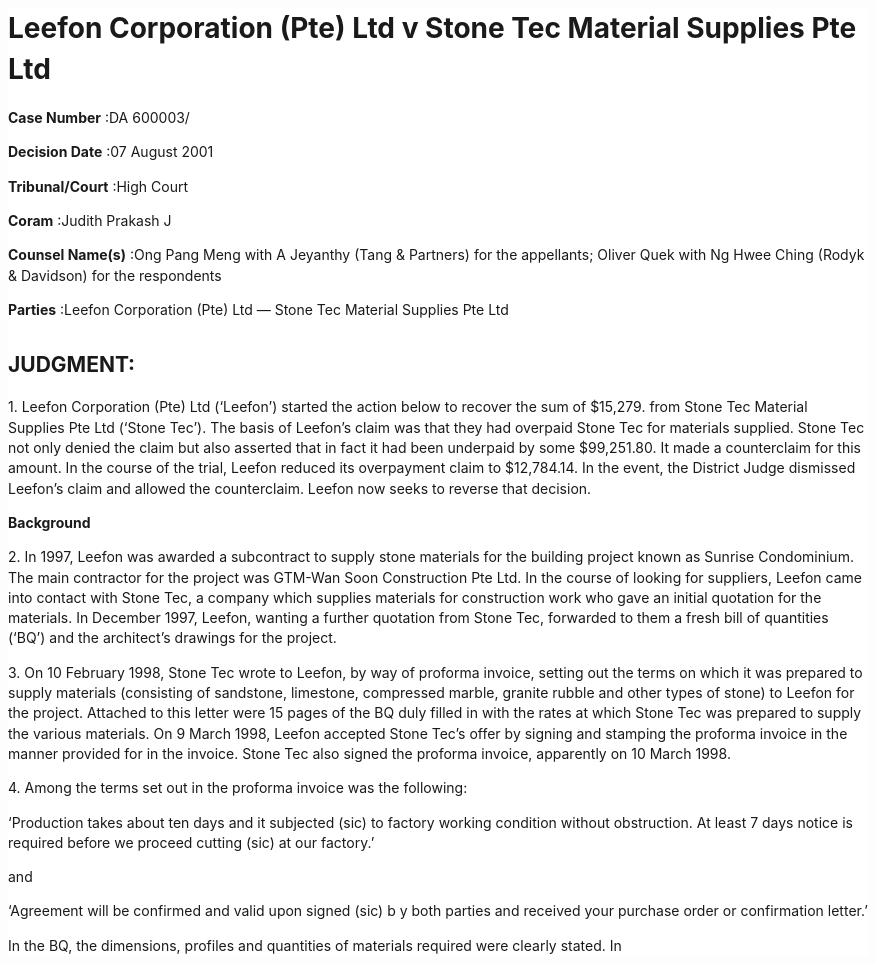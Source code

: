 # Leefon Corporation (Pte) Ltd v Stone Tec Material Supplies Pte Ltd 



**Case Number** :DA 600003/ 

**Decision Date** :07 August 2001 

**Tribunal/Court** :High Court 

**Coram** :Judith Prakash J 

**Counsel Name(s)** :Ong Pang Meng with A Jeyanthy (Tang & Partners) for the appellants; Oliver Quek with Ng Hwee Ching (Rodyk & Davidson) for the respondents 

**Parties** :Leefon Corporation (Pte) Ltd — Stone Tec Material Supplies Pte Ltd 

## JUDGMENT: 

1\. Leefon Corporation (Pte) Ltd (‘Leefon’) started the action below to recover the sum of $15,279. from Stone Tec Material Supplies Pte Ltd (‘Stone Tec’). The basis of Leefon’s claim was that they had overpaid Stone Tec for materials supplied. Stone Tec not only denied the claim but also asserted that in fact it had been underpaid by some $99,251.80. It made a counterclaim for this amount. In the course of the trial, Leefon reduced its overpayment claim to $12,784.14. In the event, the District Judge dismissed Leefon’s claim and allowed the counterclaim. Leefon now seeks to reverse that decision. 

**Background** 

2\. In 1997, Leefon was awarded a subcontract to supply stone materials for the building project known as Sunrise Condominium. The main contractor for the project was GTM-Wan Soon Construction Pte Ltd. In the course of looking for suppliers, Leefon came into contact with Stone Tec, a company which supplies materials for construction work who gave an initial quotation for the materials. In December 1997, Leefon, wanting a further quotation from Stone Tec, forwarded to them a fresh bill of quantities (‘BQ’) and the architect’s drawings for the project. 

3\. On 10 February 1998, Stone Tec wrote to Leefon, by way of proforma invoice, setting out the terms on which it was prepared to supply materials (consisting of sandstone, limestone, compressed marble, granite rubble and other types of stone) to Leefon for the project. Attached to this letter were 15 pages of the BQ duly filled in with the rates at which Stone Tec was prepared to supply the various materials. On 9 March 1998, Leefon accepted Stone Tec’s offer by signing and stamping the proforma invoice in the manner provided for in the invoice. Stone Tec also signed the proforma invoice, apparently on 10 March 1998. 

4\. Among the terms set out in the proforma invoice was the following: 

 ‘Production takes about ten days and it subjected (sic) to factory working condition without obstruction. At least 7 days notice is required before we proceed cutting (sic) at our factory.’ 

 and 

 ‘Agreement will be confirmed and valid upon signed (sic) b y both parties and received your purchase order or confirmation letter.’ 

In the BQ, the dimensions, profiles and quantities of materials required were clearly stated. In 
